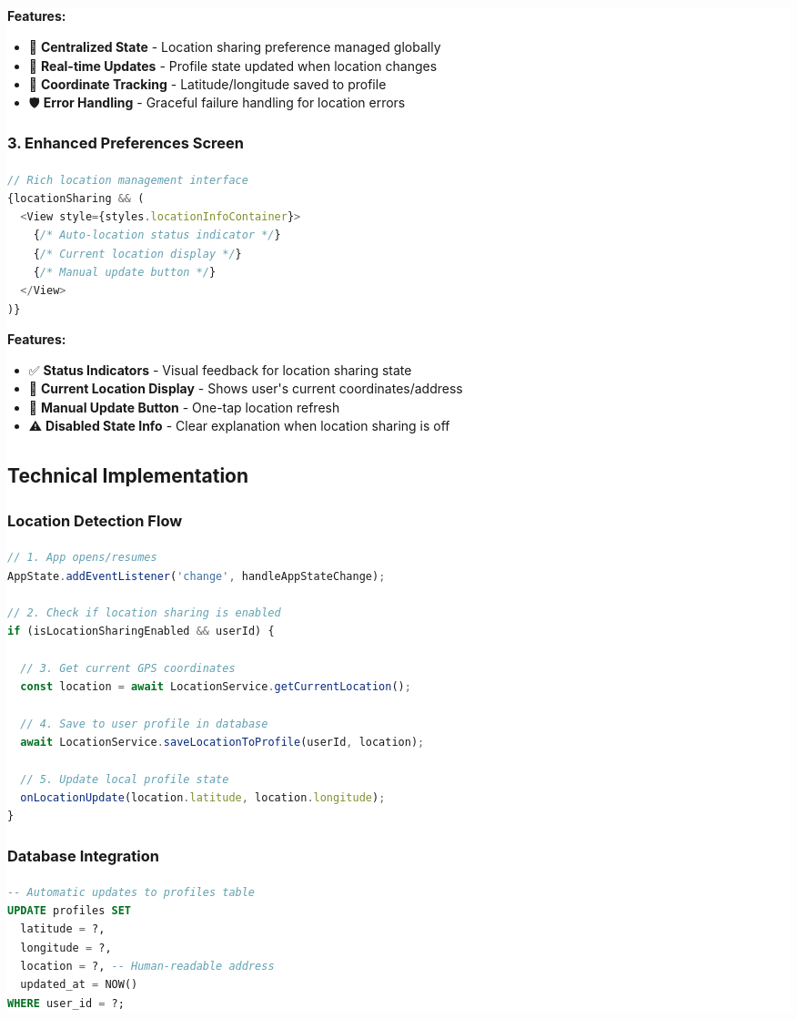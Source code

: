 **Features:**
- 🎯 **Centralized State** - Location sharing preference managed globally
- 🔄 **Real-time Updates** - Profile state updated when location changes
- 📍 **Coordinate Tracking** - Latitude/longitude saved to profile
- 🛡️ **Error Handling** - Graceful failure handling for location errors

### 3. **Enhanced Preferences Screen**
```typescript
// Rich location management interface
{locationSharing && (
  <View style={styles.locationInfoContainer}>
    {/* Auto-location status indicator */}
    {/* Current location display */}
    {/* Manual update button */}
  </View>
)}
```

**Features:**
- ✅ **Status Indicators** - Visual feedback for location sharing state
- 📍 **Current Location Display** - Shows user's current coordinates/address
- 🔄 **Manual Update Button** - One-tap location refresh
- ⚠️ **Disabled State Info** - Clear explanation when location sharing is off

## Technical Implementation

### **Location Detection Flow**
```typescript
// 1. App opens/resumes
AppState.addEventListener('change', handleAppStateChange);

// 2. Check if location sharing is enabled
if (isLocationSharingEnabled && userId) {
  
  // 3. Get current GPS coordinates
  const location = await LocationService.getCurrentLocation();
  
  // 4. Save to user profile in database
  await LocationService.saveLocationToProfile(userId, location);
  
  // 5. Update local profile state
  onLocationUpdate(location.latitude, location.longitude);
}
```

### **Database Integration**
```sql
-- Automatic updates to profiles table
UPDATE profiles SET 
  latitude = ?,
  longitude = ?,
  location = ?, -- Human-readable address
  updated_at = NOW()
WHERE user_id = ?;
```
